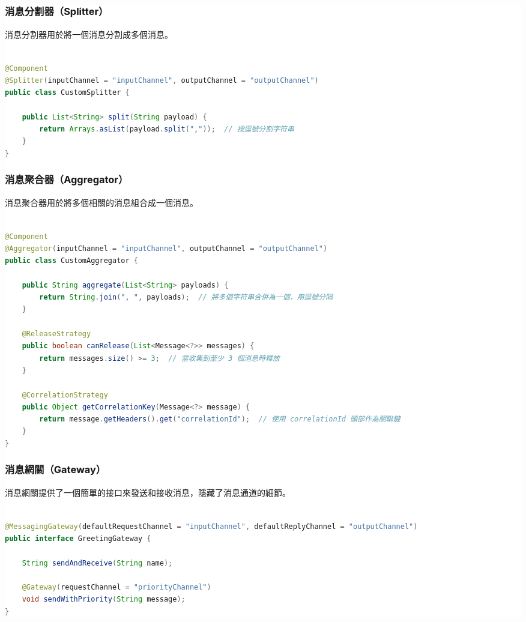 
### 消息分割器（Splitter）

消息分割器用於將一個消息分割成多個消息。

```java

@Component
@Splitter(inputChannel = "inputChannel", outputChannel = "outputChannel")
public class CustomSplitter {

    public List<String> split(String payload) {
        return Arrays.asList(payload.split(","));  // 按逗號分割字符串
    }
}
```

### 消息聚合器（Aggregator）

消息聚合器用於將多個相關的消息組合成一個消息。

```java

@Component
@Aggregator(inputChannel = "inputChannel", outputChannel = "outputChannel")
public class CustomAggregator {

    public String aggregate(List<String> payloads) {
        return String.join(", ", payloads);  // 將多個字符串合併為一個，用逗號分隔
    }

    @ReleaseStrategy
    public boolean canRelease(List<Message<?>> messages) {
        return messages.size() >= 3;  // 當收集到至少 3 個消息時釋放
    }

    @CorrelationStrategy
    public Object getCorrelationKey(Message<?> message) {
        return message.getHeaders().get("correlationId");  // 使用 correlationId 頭部作為關聯鍵
    }
}
```

### 消息網關（Gateway）

消息網關提供了一個簡單的接口來發送和接收消息，隱藏了消息通道的細節。

```java

@MessagingGateway(defaultRequestChannel = "inputChannel", defaultReplyChannel = "outputChannel")
public interface GreetingGateway {

    String sendAndReceive(String name);

    @Gateway(requestChannel = "priorityChannel")
    void sendWithPriority(String message);
}
```

